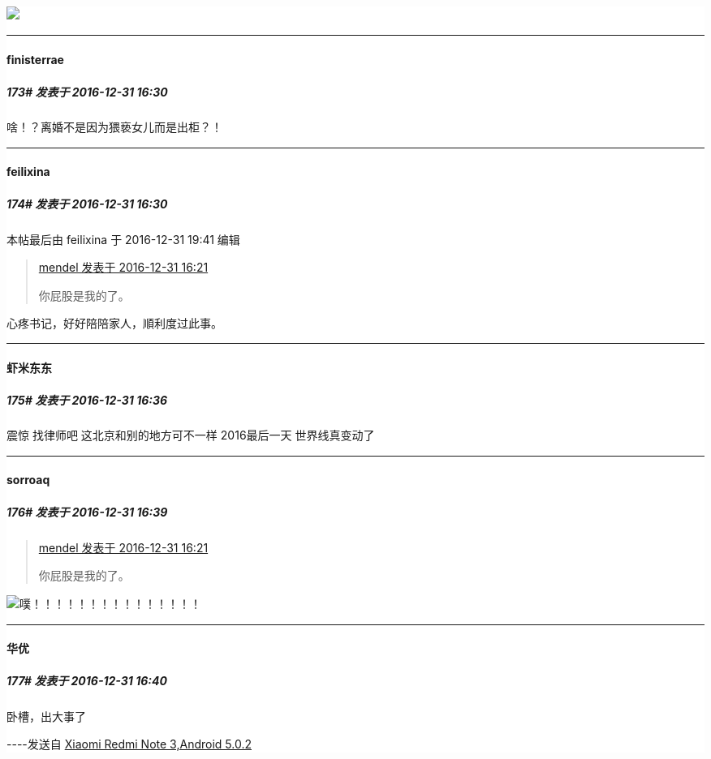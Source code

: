
<img src="https://static.saraba1st.com/image/smiley/normal/024.gif" referrerpolicy="no-referrer">


-----

####  finisterrae  
##### 173#       发表于 2016-12-31 16:30


啥！？离婚不是因为猥亵女儿而是出柜？！


-----

####  feilixina  
##### 174#       发表于 2016-12-31 16:30


 本帖最后由 feilixina 于 2016-12-31 19:41 编辑 
<blockquote><a href="httphttps://bbs.saraba1st.com/2b/forum.php?mod=redirect&amp;goto=findpost&amp;pid=34658088&amp;ptid=1358984" target="_blank">mendel 发表于 2016-12-31 16:21</a>

你屁股是我的了。</blockquote>
心疼书记，好好陪陪家人，順利度过此事。


-----

####  虾米东东  
##### 175#       发表于 2016-12-31 16:36


震惊 找律师吧 这北京和别的地方可不一样 2016最后一天 世界线真变动了 


-----

####  sorroaq  
##### 176#       发表于 2016-12-31 16:39


<blockquote><a href="httphttps://bbs.saraba1st.com/2b/forum.php?mod=redirect&amp;goto=findpost&amp;pid=34658088&amp;ptid=1358984" target="_blank">mendel 发表于 2016-12-31 16:21</a>

你屁股是我的了。</blockquote>
<img src="https://static.saraba1st.com/image/smiley/face/113.gif" referrerpolicy="no-referrer">噗！！！！！！！！！！！！！！！


-----

####  华优  
##### 177#       发表于 2016-12-31 16:40


卧槽，出大事了


----发送自 [Xiaomi Redmi Note 3,Android 5.0.2](http://stage1.5j4m.com/?1.22)
